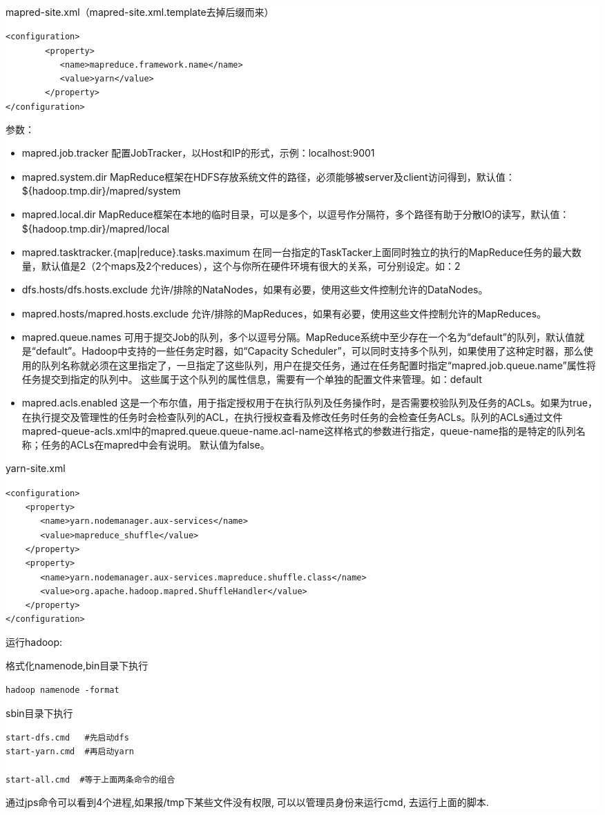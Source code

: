 mapred-site.xml（mapred-site.xml.template去掉后缀而来）
	
	<configuration>
	        <property>
	           <name>mapreduce.framework.name</name>
	           <value>yarn</value>
	        </property>
	</configuration>
参数：

- mapred.job.tracker 配置JobTracker，以Host和IP的形式，示例：localhost:9001
- mapred.system.dir MapReduce框架在HDFS存放系统文件的路径，必须能够被server及client访问得到，默认值：${hadoop.tmp.dir}/mapred/system
 
- mapred.local.dir MapReduce框架在本地的临时目录，可以是多个，以逗号作分隔符，多个路径有助于分散IO的读写，默认值：
${hadoop.tmp.dir}/mapred/local
 
- mapred.tasktracker.{map|reduce}.tasks.maximum 在同一台指定的TaskTacker上面同时独立的执行的MapReduce任务的最大数量，默认值是2（2个maps及2个reduces），这个与你所在硬件环境有很大的关系，可分别设定。如：2
- dfs.hosts/dfs.hosts.exclude 允许/排除的NataNodes，如果有必要，使用这些文件控制允许的DataNodes。
 
- mapred.hosts/mapred.hosts.exclude 允许/排除的MapReduces，如果有必要，使用这些文件控制允许的MapReduces。
 
- mapred.queue.names 可用于提交Job的队列，多个以逗号分隔。MapReduce系统中至少存在一个名为“default”的队列，默认值就是“default”。Hadoop中支持的一些任务定时器，如“Capacity Scheduler”，可以同时支持多个队列，如果使用了这种定时器，那么使用的队列名称就必须在这里指定了，一旦指定了这些队列，用户在提交任务，通过在任务配置时指定“mapred.job.queue.name”属性将任务提交到指定的队列中。
这些属于这个队列的属性信息，需要有一个单独的配置文件来管理。如：default
- mapred.acls.enabled 这是一个布尔值，用于指定授权用于在执行队列及任务操作时，是否需要校验队列及任务的ACLs。如果为true，在执行提交及管理性的任务时会检查队列的ACL，在执行授权查看及修改任务时任务的会检查任务ACLs。队列的ACLs通过文件mapred-queue-acls.xml中的mapred.queue.queue-name.acl-name这样格式的参数进行指定，queue-name指的是特定的队列名称；任务的ACLs在mapred中会有说明。
默认值为false。

yarn-site.xml

	<configuration>
        <property>
           <name>yarn.nodemanager.aux-services</name>
           <value>mapreduce_shuffle</value>
        </property>
        <property>
           <name>yarn.nodemanager.aux-services.mapreduce.shuffle.class</name>
           <value>org.apache.hadoop.mapred.ShuffleHandler</value>
        </property>
	</configuration>
运行hadoop:

格式化namenode,bin目录下执行

	hadoop namenode -format   

sbin目录下执行
	
	start-dfs.cmd   #先启动dfs  
	start-yarn.cmd  #再启动yarn  
	      
	start-all.cmd  #等于上面两条命令的组合  
通过jps命令可以看到4个进程,如果报/tmp下某些文件没有权限, 可以以管理员身份来运行cmd, 去运行上面的脚本.
